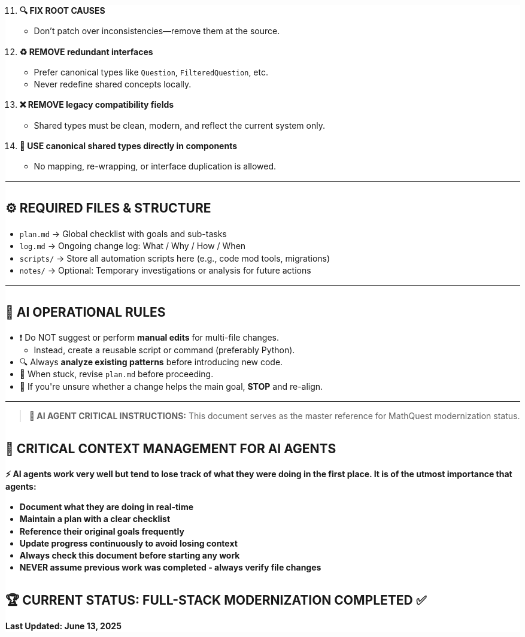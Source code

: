 11. **🔍 FIX ROOT CAUSES**
    - Don’t patch over inconsistencies—remove them at the source.

12. **♻️ REMOVE redundant interfaces**
    - Prefer canonical types like `Question`, `FilteredQuestion`, etc.
    - Never redefine shared concepts locally.

13. **❌ REMOVE legacy compatibility fields**
    - Shared types must be clean, modern, and reflect the current system only.

14. **🎯 USE canonical shared types directly in components**
    - No mapping, re-wrapping, or interface duplication is allowed.

---

## ⚙️ REQUIRED FILES & STRUCTURE

- `plan.md` → Global checklist with goals and sub-tasks
- `log.md` → Ongoing change log: What / Why / How / When
- `scripts/` → Store all automation scripts here (e.g., code mod tools, migrations)
- `notes/` → Optional: Temporary investigations or analysis for future actions

---

## 🧠 AI OPERATIONAL RULES

- ❗ Do NOT suggest or perform **manual edits** for multi-file changes.
  - Instead, create a reusable script or command (preferably Python).
- 🔍 Always **analyze existing patterns** before introducing new code.
- 🔄 When stuck, revise `plan.md` before proceeding.
- 🛑 If you're unsure whether a change helps the main goal, **STOP** and re-align.

---



> **🤖 AI AGENT CRITICAL INSTRUCTIONS:**
> This document serves as the master reference for MathQuest modernization status.

## **🧠 CRITICAL CONTEXT MANAGEMENT FOR AI AGENTS**

**⚡ AI agents work very well but tend to lose track of what they were doing in the first place. It is of the utmost importance that agents:**
- **Document what they are doing in real-time**
- **Maintain a plan with a clear checklist**
- **Reference their original goals frequently** 
- **Update progress continuously to avoid losing context**
- **Always check this document before starting any work**
- **NEVER assume previous work was completed - always verify file changes**

## **🏆 CURRENT STATUS: FULL-STACK MODERNIZATION COMPLETED** ✅

**Last Updated: June 13, 2025**
